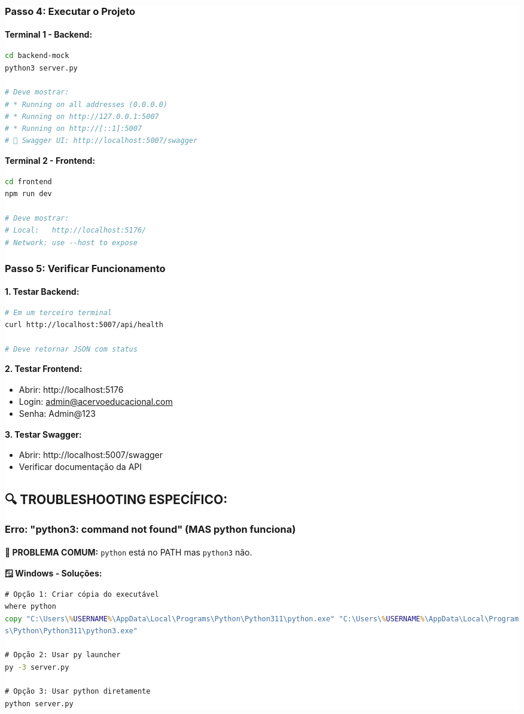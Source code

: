 ### **Passo 4: Executar o Projeto**

**Terminal 1 - Backend:**
```bash
cd backend-mock
python3 server.py

# Deve mostrar:
# * Running on all addresses (0.0.0.0)
# * Running on http://127.0.0.1:5007
# * Running on http://[::1]:5007
# 📍 Swagger UI: http://localhost:5007/swagger
```

**Terminal 2 - Frontend:**
```bash
cd frontend
npm run dev

# Deve mostrar:
# Local:   http://localhost:5176/
# Network: use --host to expose
```

### **Passo 5: Verificar Funcionamento**

**1. Testar Backend:**
```bash
# Em um terceiro terminal
curl http://localhost:5007/api/health

# Deve retornar JSON com status
```

**2. Testar Frontend:**
- Abrir: http://localhost:5176
- Login: admin@acervoeducacional.com
- Senha: Admin@123

**3. Testar Swagger:**
- Abrir: http://localhost:5007/swagger
- Verificar documentação da API

## 🔍 **TROUBLESHOOTING ESPECÍFICO:**

### **Erro: "python3: command not found" (MAS python funciona)**

**🐍 PROBLEMA COMUM:** `python` está no PATH mas `python3` não.

**🪟 Windows - Soluções:**
```cmd
# Opção 1: Criar cópia do executável
where python
copy "C:\Users\%USERNAME%\AppData\Local\Programs\Python\Python311\python.exe" "C:\Users\%USERNAME%\AppData\Local\Programs\Python\Python311\python3.exe"

# Opção 2: Usar py launcher
py -3 server.py

# Opção 3: Usar python diretamente
python server.py
```
